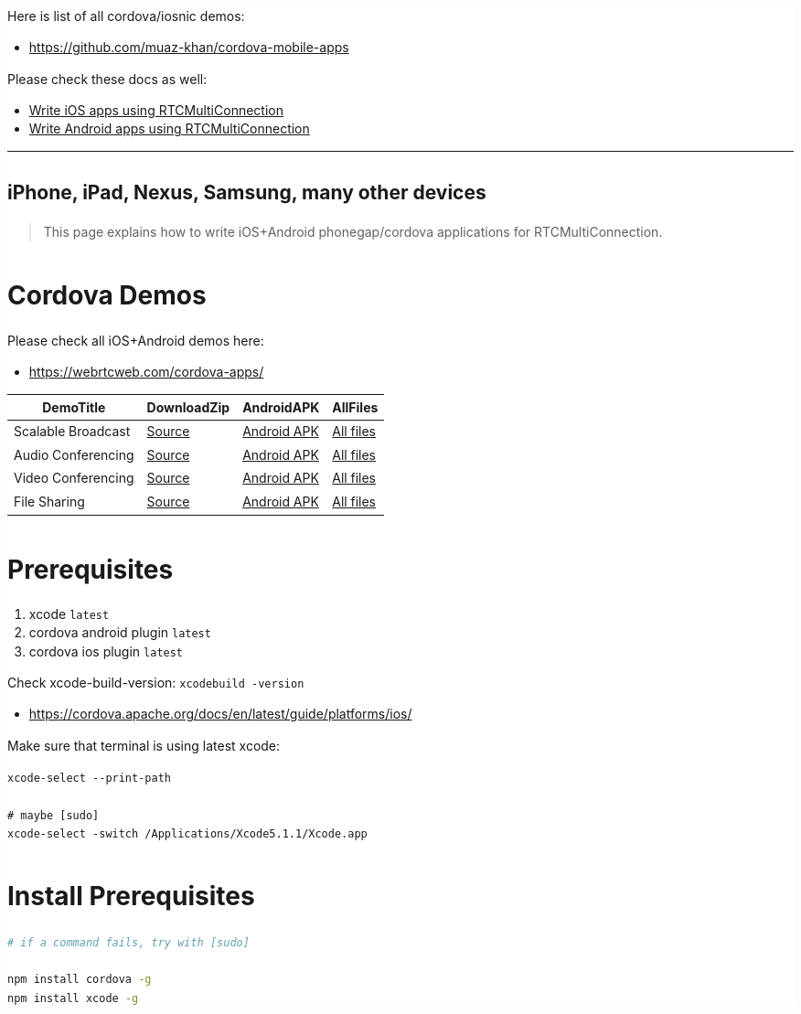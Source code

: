 Here is list of all cordova/iosnic demos: 

* https://github.com/muaz-khan/cordova-mobile-apps

Please check these docs as well:

* [Write iOS apps using RTCMultiConnection](http://www.rtcmulticonnection.org/docs/Write-iOS-Apps/)
* [Write Android apps using RTCMultiConnection](http://www.rtcmulticonnection.org/docs/Write-Android-Apps/)

----

## iPhone, iPad, Nexus, Samsung, many other devices

> This page explains how to write iOS+Android phonegap/cordova applications for RTCMultiConnection.

# Cordova Demos

Please check all iOS+Android demos here:

* https://webrtcweb.com/cordova-apps/

| DemoTitle        | DownloadZip           | AndroidAPK | AllFiles |
| ------------- |-------------|-------------|-------------|
| Scalable Broadcast | [Source](https://webrtcweb.com/cordova-apps/scalable-broadcast/Download-Source.zip) | [Android APK](https://webrtcweb.com/cordova-apps/scalable-broadcast/Install-Android-App.apk) | [All files](https://webrtcweb.com/cordova-apps/scalable-broadcast) |
| Audio Conferencing | [Source](https://webrtcweb.com/cordova-apps/audio-conferencing/Download-Source.zip) | [Android APK](https://webrtcweb.com/cordova-apps/audio-conferencing/Install-Android-App.apk) | [All files](https://webrtcweb.com/cordova-apps/audio-conferencing) |
| Video Conferencing | [Source](https://webrtcweb.com/cordova-apps/video-conferencing/Download-Source.zip) | [Android APK](https://webrtcweb.com/cordova-apps/video-conferencing/Install-Android-App.apk) | [All files](https://webrtcweb.com/cordova-apps/video-conferencing) |
| File Sharing | [Source](https://webrtcweb.com/cordova-apps/filesharing/Download-Source.zip) | [Android APK](https://webrtcweb.com/cordova-apps/filesharing/Install-Android-App.apk) | [All files](https://webrtcweb.com/cordova-apps/filesharing) |

# Prerequisites

1. xcode `latest`
2. cordova android plugin `latest`
3. cordova ios plugin `latest`

Check xcode-build-version: `xcodebuild -version`

* https://cordova.apache.org/docs/en/latest/guide/platforms/ios/

Make sure that terminal is using latest xcode:

```
xcode-select --print-path

# maybe [sudo]
xcode-select -switch /Applications/Xcode5.1.1/Xcode.app
```

# Install Prerequisites

```sh
# if a command fails, try with [sudo]

npm install cordova -g
npm install xcode -g
```
